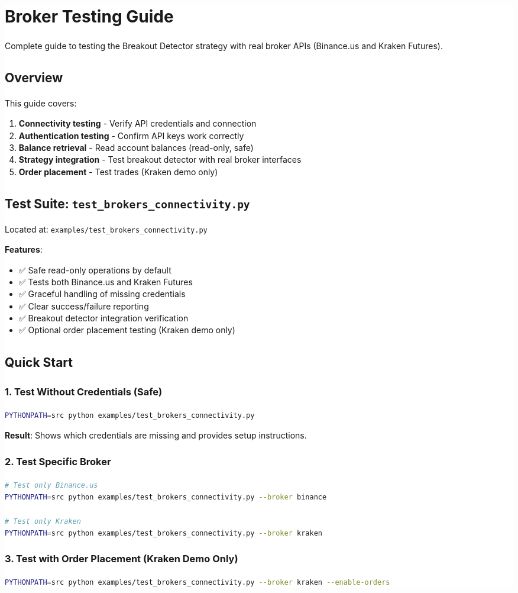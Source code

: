 # Broker Testing Guide

Complete guide to testing the Breakout Detector strategy with real broker APIs (Binance.us and Kraken Futures).

## Overview

This guide covers:
1. **Connectivity testing** - Verify API credentials and connection
2. **Authentication testing** - Confirm API keys work correctly
3. **Balance retrieval** - Read account balances (read-only, safe)
4. **Strategy integration** - Test breakout detector with real broker interfaces
5. **Order placement** - Test trades (Kraken demo only)

## Test Suite: `test_brokers_connectivity.py`

Located at: `examples/test_brokers_connectivity.py`

**Features**:
- ✅ Safe read-only operations by default
- ✅ Tests both Binance.us and Kraken Futures
- ✅ Graceful handling of missing credentials
- ✅ Clear success/failure reporting
- ✅ Breakout detector integration verification
- ✅ Optional order placement testing (Kraken demo only)

## Quick Start

### 1. Test Without Credentials (Safe)

```bash
PYTHONPATH=src python examples/test_brokers_connectivity.py
```

**Result**: Shows which credentials are missing and provides setup instructions.

### 2. Test Specific Broker

```bash
# Test only Binance.us
PYTHONPATH=src python examples/test_brokers_connectivity.py --broker binance

# Test only Kraken
PYTHONPATH=src python examples/test_brokers_connectivity.py --broker kraken
```

### 3. Test with Order Placement (Kraken Demo Only)

```bash
PYTHONPATH=src python examples/test_brokers_connectivity.py --broker kraken --enable-orders
```
